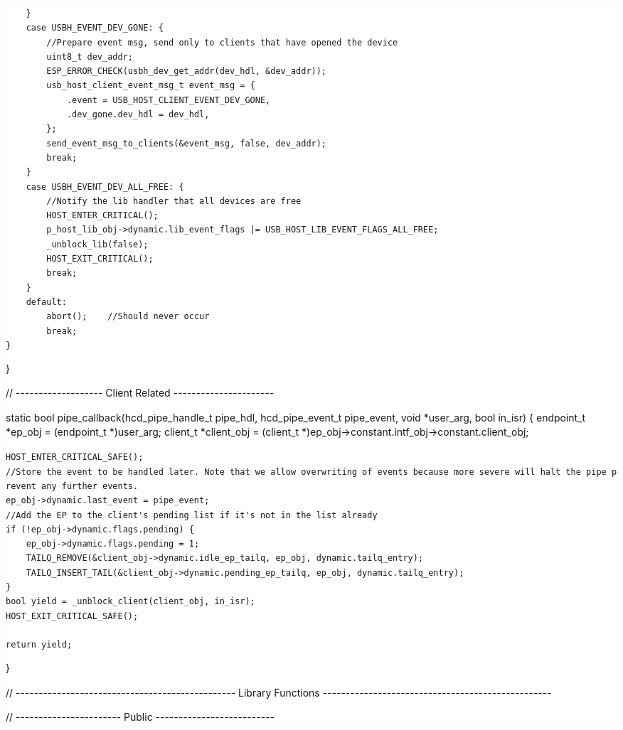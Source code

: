         }
        case USBH_EVENT_DEV_GONE: {
            //Prepare event msg, send only to clients that have opened the device
            uint8_t dev_addr;
            ESP_ERROR_CHECK(usbh_dev_get_addr(dev_hdl, &dev_addr));
            usb_host_client_event_msg_t event_msg = {
                .event = USB_HOST_CLIENT_EVENT_DEV_GONE,
                .dev_gone.dev_hdl = dev_hdl,
            };
            send_event_msg_to_clients(&event_msg, false, dev_addr);
            break;
        }
        case USBH_EVENT_DEV_ALL_FREE: {
            //Notify the lib handler that all devices are free
            HOST_ENTER_CRITICAL();
            p_host_lib_obj->dynamic.lib_event_flags |= USB_HOST_LIB_EVENT_FLAGS_ALL_FREE;
            _unblock_lib(false);
            HOST_EXIT_CRITICAL();
            break;
        }
        default:
            abort();    //Should never occur
            break;
    }
}

// ------------------- Client Related ----------------------

static bool pipe_callback(hcd_pipe_handle_t pipe_hdl, hcd_pipe_event_t pipe_event, void *user_arg, bool in_isr)
{
    endpoint_t *ep_obj = (endpoint_t *)user_arg;
    client_t *client_obj = (client_t *)ep_obj->constant.intf_obj->constant.client_obj;

    HOST_ENTER_CRITICAL_SAFE();
    //Store the event to be handled later. Note that we allow overwriting of events because more severe will halt the pipe prevent any further events.
    ep_obj->dynamic.last_event = pipe_event;
    //Add the EP to the client's pending list if it's not in the list already
    if (!ep_obj->dynamic.flags.pending) {
        ep_obj->dynamic.flags.pending = 1;
        TAILQ_REMOVE(&client_obj->dynamic.idle_ep_tailq, ep_obj, dynamic.tailq_entry);
        TAILQ_INSERT_TAIL(&client_obj->dynamic.pending_ep_tailq, ep_obj, dynamic.tailq_entry);
    }
    bool yield = _unblock_client(client_obj, in_isr);
    HOST_EXIT_CRITICAL_SAFE();

    return yield;
}

// ------------------------------------------------ Library Functions --------------------------------------------------

// ----------------------- Public --------------------------
